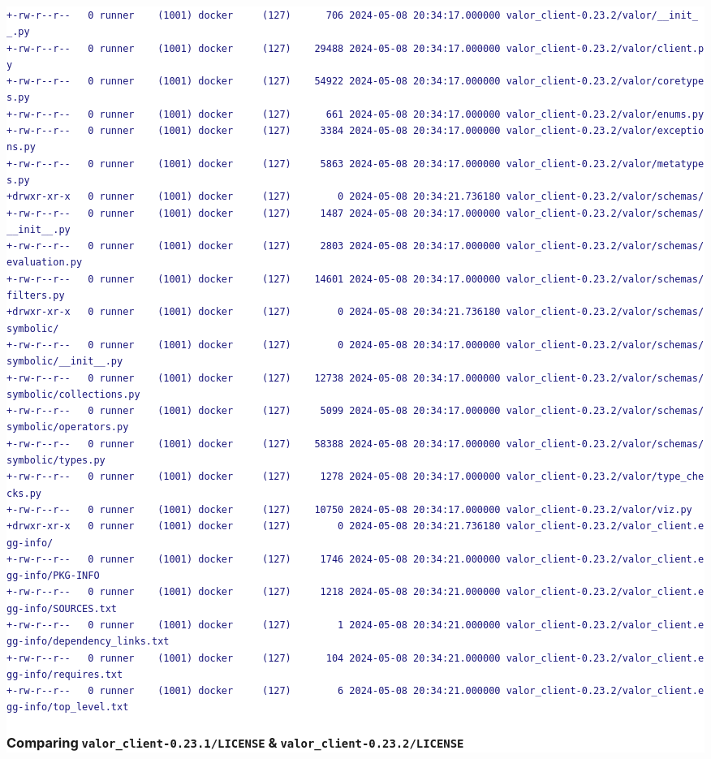 ```diff
+-rw-r--r--   0 runner    (1001) docker     (127)      706 2024-05-08 20:34:17.000000 valor_client-0.23.2/valor/__init__.py
+-rw-r--r--   0 runner    (1001) docker     (127)    29488 2024-05-08 20:34:17.000000 valor_client-0.23.2/valor/client.py
+-rw-r--r--   0 runner    (1001) docker     (127)    54922 2024-05-08 20:34:17.000000 valor_client-0.23.2/valor/coretypes.py
+-rw-r--r--   0 runner    (1001) docker     (127)      661 2024-05-08 20:34:17.000000 valor_client-0.23.2/valor/enums.py
+-rw-r--r--   0 runner    (1001) docker     (127)     3384 2024-05-08 20:34:17.000000 valor_client-0.23.2/valor/exceptions.py
+-rw-r--r--   0 runner    (1001) docker     (127)     5863 2024-05-08 20:34:17.000000 valor_client-0.23.2/valor/metatypes.py
+drwxr-xr-x   0 runner    (1001) docker     (127)        0 2024-05-08 20:34:21.736180 valor_client-0.23.2/valor/schemas/
+-rw-r--r--   0 runner    (1001) docker     (127)     1487 2024-05-08 20:34:17.000000 valor_client-0.23.2/valor/schemas/__init__.py
+-rw-r--r--   0 runner    (1001) docker     (127)     2803 2024-05-08 20:34:17.000000 valor_client-0.23.2/valor/schemas/evaluation.py
+-rw-r--r--   0 runner    (1001) docker     (127)    14601 2024-05-08 20:34:17.000000 valor_client-0.23.2/valor/schemas/filters.py
+drwxr-xr-x   0 runner    (1001) docker     (127)        0 2024-05-08 20:34:21.736180 valor_client-0.23.2/valor/schemas/symbolic/
+-rw-r--r--   0 runner    (1001) docker     (127)        0 2024-05-08 20:34:17.000000 valor_client-0.23.2/valor/schemas/symbolic/__init__.py
+-rw-r--r--   0 runner    (1001) docker     (127)    12738 2024-05-08 20:34:17.000000 valor_client-0.23.2/valor/schemas/symbolic/collections.py
+-rw-r--r--   0 runner    (1001) docker     (127)     5099 2024-05-08 20:34:17.000000 valor_client-0.23.2/valor/schemas/symbolic/operators.py
+-rw-r--r--   0 runner    (1001) docker     (127)    58388 2024-05-08 20:34:17.000000 valor_client-0.23.2/valor/schemas/symbolic/types.py
+-rw-r--r--   0 runner    (1001) docker     (127)     1278 2024-05-08 20:34:17.000000 valor_client-0.23.2/valor/type_checks.py
+-rw-r--r--   0 runner    (1001) docker     (127)    10750 2024-05-08 20:34:17.000000 valor_client-0.23.2/valor/viz.py
+drwxr-xr-x   0 runner    (1001) docker     (127)        0 2024-05-08 20:34:21.736180 valor_client-0.23.2/valor_client.egg-info/
+-rw-r--r--   0 runner    (1001) docker     (127)     1746 2024-05-08 20:34:21.000000 valor_client-0.23.2/valor_client.egg-info/PKG-INFO
+-rw-r--r--   0 runner    (1001) docker     (127)     1218 2024-05-08 20:34:21.000000 valor_client-0.23.2/valor_client.egg-info/SOURCES.txt
+-rw-r--r--   0 runner    (1001) docker     (127)        1 2024-05-08 20:34:21.000000 valor_client-0.23.2/valor_client.egg-info/dependency_links.txt
+-rw-r--r--   0 runner    (1001) docker     (127)      104 2024-05-08 20:34:21.000000 valor_client-0.23.2/valor_client.egg-info/requires.txt
+-rw-r--r--   0 runner    (1001) docker     (127)        6 2024-05-08 20:34:21.000000 valor_client-0.23.2/valor_client.egg-info/top_level.txt
```

### Comparing `valor_client-0.23.1/LICENSE` & `valor_client-0.23.2/LICENSE`
